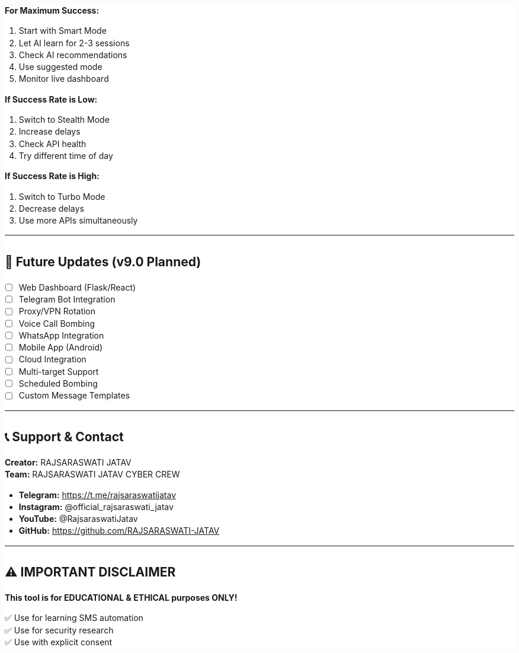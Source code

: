 **For Maximum Success:**
1. Start with Smart Mode
2. Let AI learn for 2-3 sessions
3. Check AI recommendations
4. Use suggested mode
5. Monitor live dashboard

**If Success Rate is Low:**
1. Switch to Stealth Mode
2. Increase delays
3. Check API health
4. Try different time of day

**If Success Rate is High:**
1. Switch to Turbo Mode
2. Decrease delays
3. Use more APIs simultaneously

---

## 🔮 Future Updates (v9.0 Planned)

- [ ] Web Dashboard (Flask/React)
- [ ] Telegram Bot Integration
- [ ] Proxy/VPN Rotation
- [ ] Voice Call Bombing
- [ ] WhatsApp Integration
- [ ] Mobile App (Android)
- [ ] Cloud Integration
- [ ] Multi-target Support
- [ ] Scheduled Bombing
- [ ] Custom Message Templates

---

## 📞 Support & Contact

**Creator:** RAJSARASWATI JATAV  
**Team:** RAJSARASWATI JATAV CYBER CREW

- **Telegram:** https://t.me/rajsaraswatijatav
- **Instagram:** @official_rajsaraswati_jatav
- **YouTube:** @RajsaraswatiJatav
- **GitHub:** https://github.com/RAJSARASWATI-JATAV

---

## ⚠️ IMPORTANT DISCLAIMER

**This tool is for EDUCATIONAL & ETHICAL purposes ONLY!**

✅ Use for learning SMS automation  
✅ Use for security research  
✅ Use with explicit consent  
